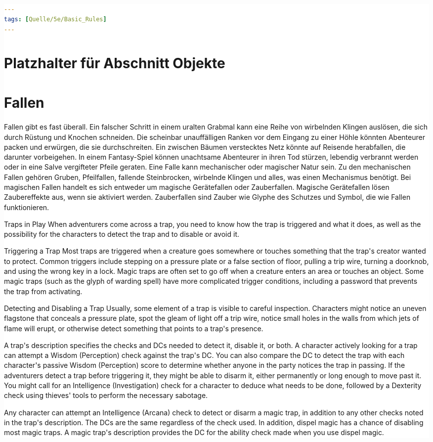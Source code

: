 ```yaml
---
tags: [Quelle/5e/Basic_Rules]
---
```

# Platzhalter für Abschnitt Objekte

# Fallen
Fallen gibt es fast überall. Ein falscher Schritt in einem uralten Grabmal kann eine Reihe von wirbelnden Klingen auslösen, die sich durch Rüstung und Knochen schneiden. Die scheinbar unauffälligen Ranken vor dem Eingang zu einer Höhle könnten Abenteurer packen und erwürgen, die sie durchschreiten. Ein zwischen Bäumen verstecktes Netz könnte auf Reisende herabfallen, die darunter vorbeigehen. In einem Fantasy-Spiel können unachtsame Abenteurer in ihren Tod stürzen, lebendig verbrannt werden oder in eine Salve vergifteter Pfeile geraten.
Eine Falle kann mechanischer oder magischer Natur sein. Zu den mechanischen Fallen gehören Gruben, Pfeilfallen, fallende Steinbrocken, wirbelnde Klingen und alles, was einen Mechanismus benötigt. Bei magischen Fallen handelt es sich entweder um magische Gerätefallen oder Zauberfallen. Magische Gerätefallen lösen Zaubereffekte aus, wenn sie aktiviert werden. Zauberfallen sind Zauber wie Glyphe des Schutzes und Symbol, die wie Fallen funktionieren.

Traps in Play
When adventurers come across a trap, you need to know how the trap is triggered and what it does, as well as the possibility for the characters to detect the trap and to disable or avoid it.

Triggering a Trap
Most traps are triggered when a creature goes somewhere or touches something that the trap's creator wanted to protect. Common triggers include stepping on a pressure plate or a false section of floor, pulling a trip wire, turning a doorknob, and using the wrong key in a lock. Magic traps are often set to go off when a creature enters an area or touches an object. Some magic traps (such as the glyph of warding spell) have more complicated trigger conditions, including a password that prevents the trap from activating.

Detecting and Disabling a Trap
Usually, some element of a trap is visible to careful inspection. Characters might notice an uneven flagstone that conceals a pressure plate, spot the gleam of light off a trip wire, notice small holes in the walls from which jets of flame will erupt, or otherwise detect something that points to a trap's presence.

A trap's description specifies the checks and DCs needed to detect it, disable it, or both. A character actively looking for a trap can attempt a Wisdom (Perception) check against the trap's DC. You can also compare the DC to detect the trap with each character's passive Wisdom (Perception) score to determine whether anyone in the party notices the trap in passing. If the adventurers detect a trap before triggering it, they might be able to disarm it, either permanently or long enough to move past it. You might call for an Intelligence (Investigation) check for a character to deduce what needs to be done, followed by a Dexterity check using thieves' tools to perform the necessary sabotage.

Any character can attempt an Intelligence (Arcana) check to detect or disarm a magic trap, in addition to any other checks noted in the trap's description. The DCs are the same regardless of the check used. In addition, dispel magic has a chance of disabling most magic traps. A magic trap's description provides the DC for the ability check made when you use dispel magic.
